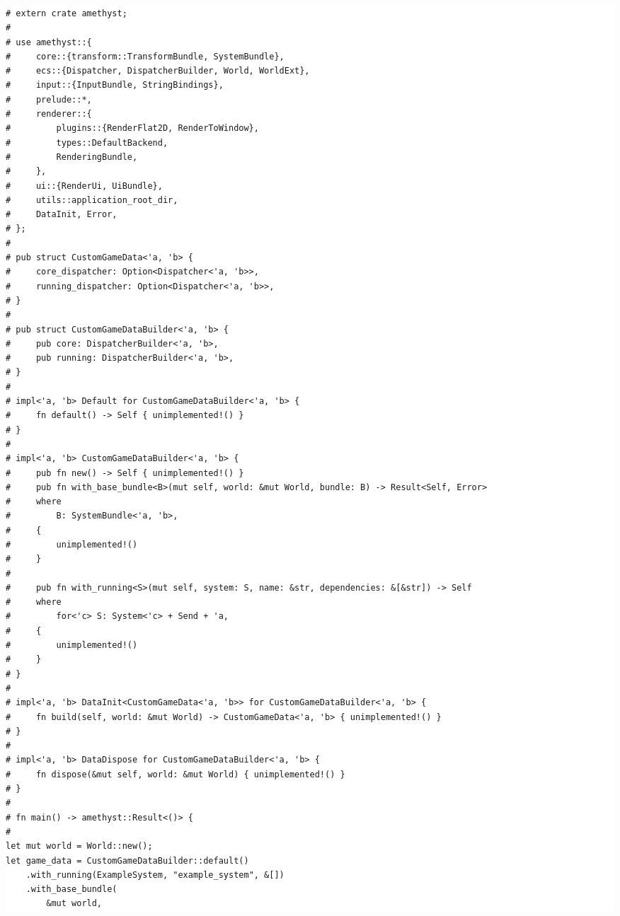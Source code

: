 ```rust,ignore
# extern crate amethyst;
#
# use amethyst::{
#     core::{transform::TransformBundle, SystemBundle},
#     ecs::{Dispatcher, DispatcherBuilder, World, WorldExt},
#     input::{InputBundle, StringBindings},
#     prelude::*,
#     renderer::{
#         plugins::{RenderFlat2D, RenderToWindow},
#         types::DefaultBackend,
#         RenderingBundle,
#     },
#     ui::{RenderUi, UiBundle},
#     utils::application_root_dir,
#     DataInit, Error,
# };
#
# pub struct CustomGameData<'a, 'b> {
#     core_dispatcher: Option<Dispatcher<'a, 'b>>,
#     running_dispatcher: Option<Dispatcher<'a, 'b>>,
# }
#
# pub struct CustomGameDataBuilder<'a, 'b> {
#     pub core: DispatcherBuilder<'a, 'b>,
#     pub running: DispatcherBuilder<'a, 'b>,
# }
#
# impl<'a, 'b> Default for CustomGameDataBuilder<'a, 'b> {
#     fn default() -> Self { unimplemented!() }
# }
#
# impl<'a, 'b> CustomGameDataBuilder<'a, 'b> {
#     pub fn new() -> Self { unimplemented!() }
#     pub fn with_base_bundle<B>(mut self, world: &mut World, bundle: B) -> Result<Self, Error>
#     where
#         B: SystemBundle<'a, 'b>,
#     {
#         unimplemented!()
#     }
#
#     pub fn with_running<S>(mut self, system: S, name: &str, dependencies: &[&str]) -> Self
#     where
#         for<'c> S: System<'c> + Send + 'a,
#     {
#         unimplemented!()
#     }
# }
#
# impl<'a, 'b> DataInit<CustomGameData<'a, 'b>> for CustomGameDataBuilder<'a, 'b> {
#     fn build(self, world: &mut World) -> CustomGameData<'a, 'b> { unimplemented!() }
# }
#
# impl<'a, 'b> DataDispose for CustomGameDataBuilder<'a, 'b> {
#     fn dispose(&mut self, world: &mut World) { unimplemented!() }
# }
#
# fn main() -> amethyst::Result<()> {
#
let mut world = World::new();
let game_data = CustomGameDataBuilder::default()
    .with_running(ExampleSystem, "example_system", &[])
    .with_base_bundle(
        &mut world,
```